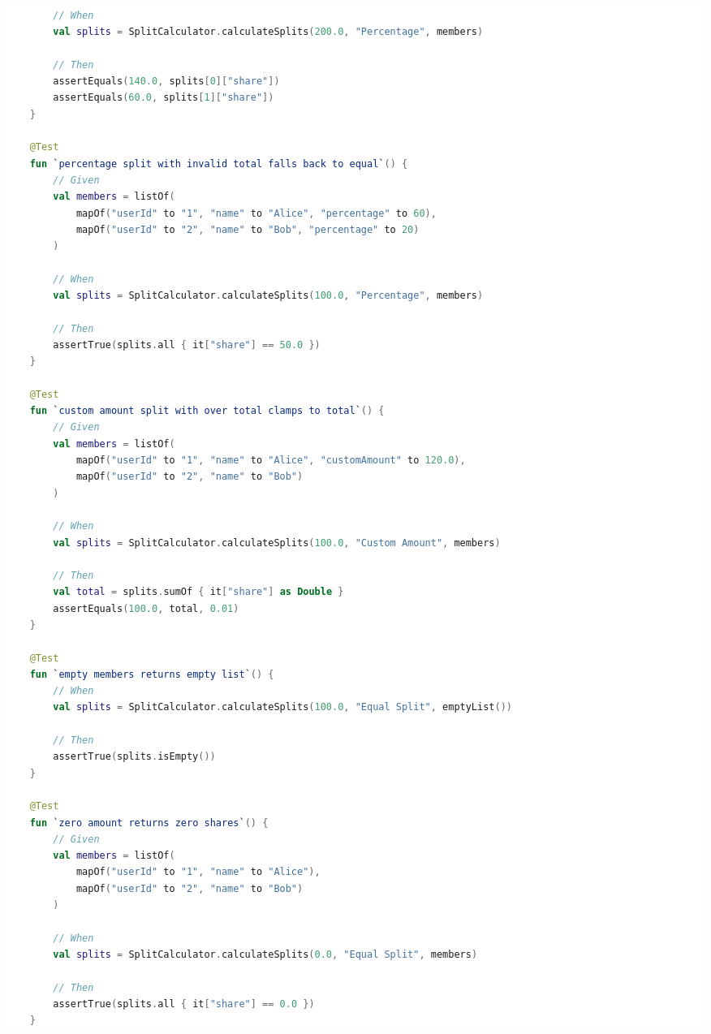 ```kotlin
        // When
        val splits = SplitCalculator.calculateSplits(200.0, "Percentage", members)
        
        // Then
        assertEquals(140.0, splits[0]["share"])
        assertEquals(60.0, splits[1]["share"])
    }

    @Test
    fun `percentage split with invalid total falls back to equal`() {
        // Given
        val members = listOf(
            mapOf("userId" to "1", "name" to "Alice", "percentage" to 60),
            mapOf("userId" to "2", "name" to "Bob", "percentage" to 20)
        )
        
        // When
        val splits = SplitCalculator.calculateSplits(100.0, "Percentage", members)
        
        // Then
        assertTrue(splits.all { it["share"] == 50.0 })
    }

    @Test
    fun `custom amount split with over total clamps to total`() {
        // Given
        val members = listOf(
            mapOf("userId" to "1", "name" to "Alice", "customAmount" to 120.0),
            mapOf("userId" to "2", "name" to "Bob")
        )
        
        // When
        val splits = SplitCalculator.calculateSplits(100.0, "Custom Amount", members)
        
        // Then
        val total = splits.sumOf { it["share"] as Double }
        assertEquals(100.0, total, 0.01)
    }

    @Test
    fun `empty members returns empty list`() {
        // When
        val splits = SplitCalculator.calculateSplits(100.0, "Equal Split", emptyList())
        
        // Then
        assertTrue(splits.isEmpty())
    }

    @Test
    fun `zero amount returns zero shares`() {
        // Given
        val members = listOf(
            mapOf("userId" to "1", "name" to "Alice"),
            mapOf("userId" to "2", "name" to "Bob")
        )
        
        // When
        val splits = SplitCalculator.calculateSplits(0.0, "Equal Split", members)
        
        // Then
        assertTrue(splits.all { it["share"] == 0.0 })
    }

```